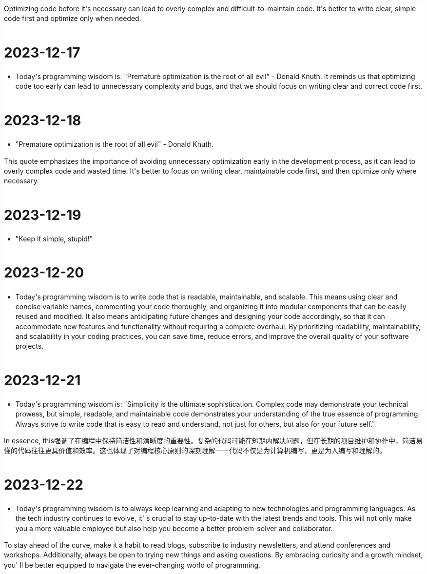 Optimizing code before it's necessary can lead to overly complex and difficult-to-maintain code. It's better to write clear, simple code first and optimize only when needed.

# 2023-12-17
- Today's programming wisdom is: "Premature optimization is the root of all evil" - Donald Knuth. It reminds us that optimizing code too early can lead to unnecessary complexity and bugs, and that we should focus on writing clear and correct code first.

# 2023-12-18
- "Premature optimization is the root of all evil" - Donald Knuth. 

This quote emphasizes the importance of avoiding unnecessary optimization early in the development process, as it can lead to overly complex code and wasted time. It's better to focus on writing clear, maintainable code first, and then optimize only where necessary.

# 2023-12-19
- "Keep it simple, stupid!"

# 2023-12-20
- Today's programming wisdom is to write code that is readable, maintainable, and scalable. This means using clear and concise variable names, commenting your code thoroughly, and organizing it into modular components that can be easily reused and modified. It also means anticipating future changes and designing your code accordingly, so that it can accommodate new features and functionality without requiring a complete overhaul. By prioritizing readability, maintainability, and scalability in your coding practices, you can save time, reduce errors, and improve the overall quality of your software projects.

# 2023-12-21
- Today's programming wisdom is: "Simplicity is the ultimate sophistication. Complex code may demonstrate your technical prowess, but simple, readable, and maintainable code demonstrates your understanding of the true essence of programming. Always strive to write code that is easy to read and understand, not just for others, but also for your future self." 

In essence, this强调了在编程中保持简洁性和清晰度的重要性。复杂的代码可能在短期内解决问题，但在长期的项目维护和协作中，简洁易懂的代码往往更具价值和效率。这也体现了对编程核心原则的深刻理解——代码不仅是为计算机编写，更是为人编写和理解的。

# 2023-12-22
- Today's programming wisdom is to always keep learning and adapting to new technologies and programming languages. As the tech industry continues to evolve, it' s crucial to stay up-to-date with the latest trends and tools. This will not only make you a more valuable employee but also help you become a better problem-solver and collaborator.

To stay ahead of the curve, make it a habit to read blogs, subscribe to industry newsletters, and attend conferences and workshops. Additionally, always be open to trying new things and asking questions. By embracing curiosity and a growth mindset, you' ll be better equipped to navigate the ever-changing world of programming.
